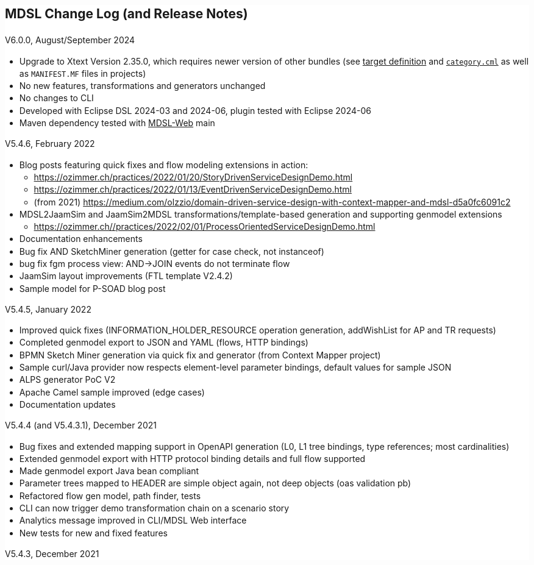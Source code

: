 ## MDSL Change Log (and Release Notes)

V6.0.0, August/September 2024

* Upgrade to Xtext Version 2.35.0, which requires newer version of other bundles (see [target definition](dsl-core/io.mdsl.target/io.mdsl.target.target) and [`category.cml`](dsl-core/io.mdsl.repository/category.xml) as well as `MANIFEST.MF` files in projects)
* No new features, transformations and generators unchanged 
* No changes to CLI
* Developed with Eclipse DSL 2024-03 and 2024-06, plugin tested with Eclipse 2024-06
* Maven dependency tested with [MDSL-Web](https://github.com/Microservice-API-Patterns/MDSL-Web) main 

V5.4.6, February 2022

* Blog posts featuring quick fixes and flow modeling extensions in action: 
    * <https://ozimmer.ch/practices/2022/01/20/StoryDrivenServiceDesignDemo.html>
    * <https://ozimmer.ch/practices/2022/01/13/EventDrivenServiceDesignDemo.html>
    * (from 2021) <https://medium.com/olzzio/domain-driven-service-design-with-context-mapper-and-mdsl-d5a0fc6091c2>
* MDSL2JaamSim and JaamSim2MDSL transformations/template-based generation and supporting genmodel extensions
    * <https://ozimmer.ch//practices/2022/02/01/ProcessOrientedServiceDesignDemo.html>
* Documentation enhancements
* Bug fix AND SketchMiner generation (getter for case check, not instanceof)
* bug fix fgm process view: AND->JOIN events do not terminate flow
* JaamSim layout improvements (FTL template V2.4.2)
* Sample model for P-SOAD blog post

V5.4.5, January 2022

* Improved quick fixes (INFORMATION_HOLDER_RESOURCE operation generation, addWishList for AP and TR requests)
* Completed genmodel export to JSON and YAML (flows, HTTP bindings)
* BPMN Sketch Miner generation via quick fix and generator (from Context Mapper project)
* Sample curl/Java provider now respects element-level parameter bindings, default values for sample JSON 
* ALPS generator PoC V2
* Apache Camel sample improved (edge cases)
* Documentation updates

V5.4.4 (and V5.4.3.1), December 2021

* Bug fixes and extended mapping support in OpenAPI generation (L0, L1 tree bindings, type references; most cardinalities)
* Extended genmodel export with HTTP protocol binding details and full flow supported
* Made genmodel export Java bean compliant
* Parameter trees mapped to HEADER are simple object again, not deep objects (oas validation pb)
* Refactored flow gen model, path finder, tests
* CLI can now trigger demo transformation chain on a scenario story
* Analytics message improved in CLI/MDSL Web interface
* New tests for new and fixed features

V5.4.3, December 2021
